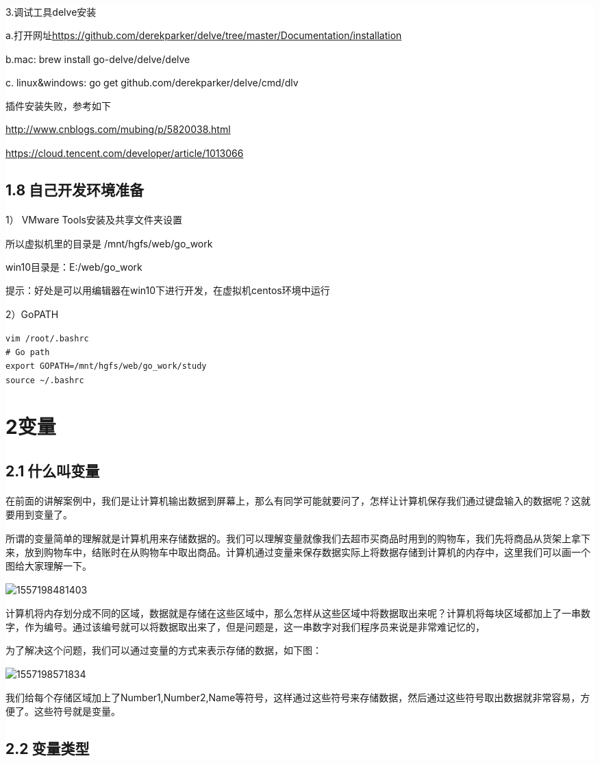  

3.调试工具delve安装

a.打开网址<https://github.com/derekparker/delve/tree/master/Documentation/installation>

b.mac: brew install go-delve/delve/delve

c. linux&windows: go get github.com/derekparker/delve/cmd/dlv

 

插件安装失败，参考如下

<http://www.cnblogs.com/mubing/p/5820038.html>

<https://cloud.tencent.com/developer/article/1013066>

## 1.8 自己开发环境准备

1） VMware Tools安装及共享文件夹设置

所以虚拟机里的目录是 /mnt/hgfs/web/go_work

win10目录是：E:/web/go_work

提示：好处是可以用编辑器在win10下进行开发，在虚拟机centos环境中运行

2）GoPATH

```shell
vim /root/.bashrc
# Go path
export GOPATH=/mnt/hgfs/web/go_work/study
source ~/.bashrc
```

# 2变量

## 2.1 什么叫变量

在前面的讲解案例中，我们是让计算机输出数据到屏幕上，那么有同学可能就要问了，怎样让计算机保存我们通过键盘输入的数据呢？这就要用到变量了。

所谓的变量简单的理解就是计算机用来存储数据的。我们可以理解变量就像我们去超市买商品时用到的购物车，我们先将商品从货架上拿下来，放到购物车中，结账时在从购物车中取出商品。计算机通过变量来保存数据实际上将数据存储到计算机的内存中，这里我们可以画一个图给大家理解一下。

![1557198481403](images\1557198481403.png)

计算机将内存划分成不同的区域，数据就是存储在这些区域中，那么怎样从这些区域中将数据取出来呢？计算机将每块区域都加上了一串数字，作为编号。通过该编号就可以将数据取出来了，但是问题是，这一串数字对我们程序员来说是非常难记忆的，

为了解决这个问题，我们可以通过变量的方式来表示存储的数据，如下图：

![1557198571834](images\1557198571834.png)

 我们给每个存储区域加上了Number1,Number2,Name等符号，这样通过这些符号来存储数据，然后通过这些符号取出数据就非常容易，方便了。这些符号就是变量。

## 2.2 变量类型
